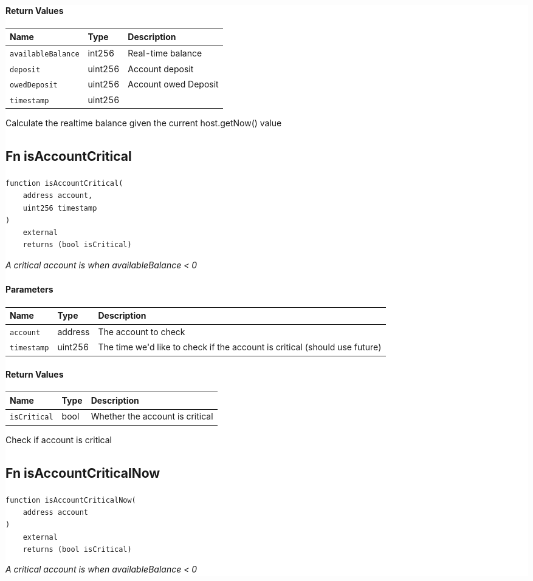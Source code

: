 #### Return Values

| Name | Type | Description |
| :--- | :--- | :---------- |
| `availableBalance` | int256 | Real-time balance |
| `deposit` | uint256 | Account deposit |
| `owedDeposit` | uint256 | Account owed Deposit |
| `timestamp` | uint256 |  |

Calculate the realtime balance given the current host.getNow() value

## Fn isAccountCritical

```solidity
function isAccountCritical(
    address account,
    uint256 timestamp
) 
    external 
    returns (bool isCritical)
```
_A critical account is when availableBalance < 0_

#### Parameters

| Name | Type | Description |
| :--- | :--- | :---------- |
| `account` | address | The account to check |
| `timestamp` | uint256 | The time we'd like to check if the account is critical (should use future) |

#### Return Values

| Name | Type | Description |
| :--- | :--- | :---------- |
| `isCritical` | bool | Whether the account is critical |

Check if account is critical

## Fn isAccountCriticalNow

```solidity
function isAccountCriticalNow(
    address account
) 
    external 
    returns (bool isCritical)
```
_A critical account is when availableBalance < 0_
